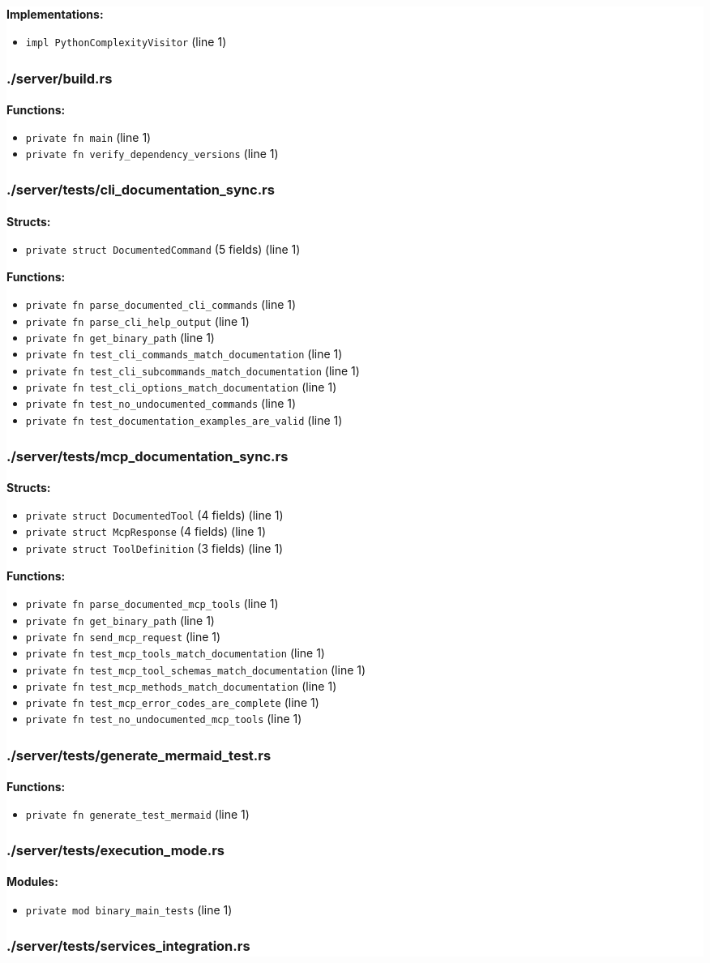 **Implementations:**
- `impl PythonComplexityVisitor` (line 1)

### ./server/build.rs

**Functions:**
- `private fn main` (line 1)
- `private fn verify_dependency_versions` (line 1)

### ./server/tests/cli_documentation_sync.rs

**Structs:**
- `private struct DocumentedCommand` (5 fields) (line 1)

**Functions:**
- `private fn parse_documented_cli_commands` (line 1)
- `private fn parse_cli_help_output` (line 1)
- `private fn get_binary_path` (line 1)
- `private fn test_cli_commands_match_documentation` (line 1)
- `private fn test_cli_subcommands_match_documentation` (line 1)
- `private fn test_cli_options_match_documentation` (line 1)
- `private fn test_no_undocumented_commands` (line 1)
- `private fn test_documentation_examples_are_valid` (line 1)

### ./server/tests/mcp_documentation_sync.rs

**Structs:**
- `private struct DocumentedTool` (4 fields) (line 1)
- `private struct McpResponse` (4 fields) (line 1)
- `private struct ToolDefinition` (3 fields) (line 1)

**Functions:**
- `private fn parse_documented_mcp_tools` (line 1)
- `private fn get_binary_path` (line 1)
- `private fn send_mcp_request` (line 1)
- `private fn test_mcp_tools_match_documentation` (line 1)
- `private fn test_mcp_tool_schemas_match_documentation` (line 1)
- `private fn test_mcp_methods_match_documentation` (line 1)
- `private fn test_mcp_error_codes_are_complete` (line 1)
- `private fn test_no_undocumented_mcp_tools` (line 1)

### ./server/tests/generate_mermaid_test.rs

**Functions:**
- `private fn generate_test_mermaid` (line 1)

### ./server/tests/execution_mode.rs

**Modules:**
- `private mod binary_main_tests` (line 1)

### ./server/tests/services_integration.rs
